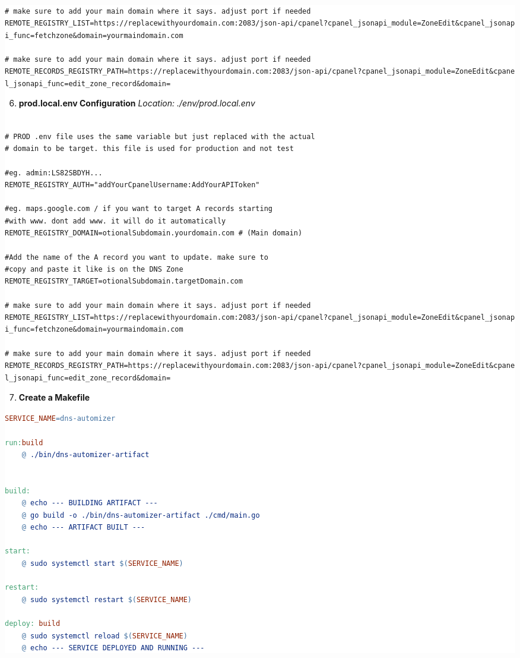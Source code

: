 ```env
# make sure to add your main domain where it says. adjust port if needed
REMOTE_REGISTRY_LIST=https://replacewithyourdomain.com:2083/json-api/cpanel?cpanel_jsonapi_module=ZoneEdit&cpanel_jsonapi_func=fetchzone&domain=yourmaindomain.com 

# make sure to add your main domain where it says. adjust port if needed
REMOTE_RECORDS_REGISTRY_PATH=https://replacewithyourdomain.com:2083/json-api/cpanel?cpanel_jsonapi_module=ZoneEdit&cpanel_jsonapi_func=edit_zone_record&domain=
```

6. **prod.local.env Configuration**
*Location: ./env/prod.local.env*
```env

# PROD .env file uses the same variable but just replaced with the actual 
# domain to be target. this file is used for production and not test

#eg. admin:LS82SBDYH...
REMOTE_REGISTRY_AUTH="addYourCpanelUsername:AddYourAPIToken" 

#eg. maps.google.com / if you want to target A records starting
#with www. dont add www. it will do it automatically
REMOTE_REGISTRY_DOMAIN=otionalSubdomain.yourdomain.com # (Main domain) 

#Add the name of the A record you want to update. make sure to
#copy and paste it like is on the DNS Zone
REMOTE_REGISTRY_TARGET=otionalSubdomain.targetDomain.com 

# make sure to add your main domain where it says. adjust port if needed
REMOTE_REGISTRY_LIST=https://replacewithyourdomain.com:2083/json-api/cpanel?cpanel_jsonapi_module=ZoneEdit&cpanel_jsonapi_func=fetchzone&domain=yourmaindomain.com 

# make sure to add your main domain where it says. adjust port if needed
REMOTE_RECORDS_REGISTRY_PATH=https://replacewithyourdomain.com:2083/json-api/cpanel?cpanel_jsonapi_module=ZoneEdit&cpanel_jsonapi_func=edit_zone_record&domain=
```

7. **Create a Makefile**
```Makefile
SERVICE_NAME=dns-automizer

run:build
	@ ./bin/dns-automizer-artifact
	

build:
	@ echo --- BUILDING ARTIFACT ---
	@ go build -o ./bin/dns-automizer-artifact ./cmd/main.go
	@ echo --- ARTIFACT BUILT ---

start:
	@ sudo systemctl start $(SERVICE_NAME)

restart:
	@ sudo systemctl restart $(SERVICE_NAME)

deploy: build
	@ sudo systemctl reload $(SERVICE_NAME)
	@ echo --- SERVICE DEPLOYED AND RUNNING ---

```

